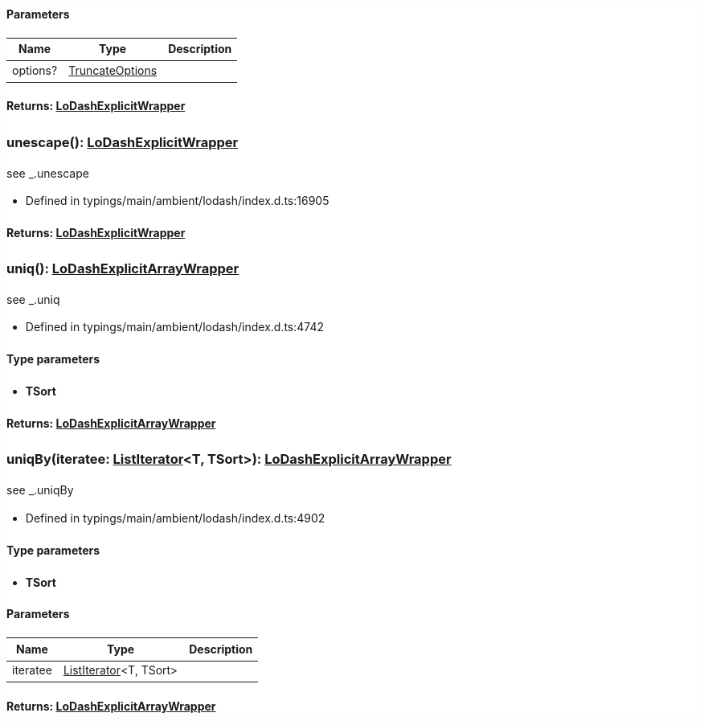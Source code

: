 #### Parameters

| Name | Type | Description |
| ---- | ---- | ---- |
| options? | [TruncateOptions](_typings_main_ambient_lodash_index_d_._.truncateoptions.md)|  |

#### Returns: [LoDashExplicitWrapper](_typings_main_ambient_lodash_index_d_._.lodashexplicitwrapper.md)<string>

### unescape(): [LoDashExplicitWrapper](_typings_main_ambient_lodash_index_d_._.lodashexplicitwrapper.md)<string>
 see _.unescape
  
* Defined in typings/main/ambient/lodash/index.d.ts:16905

#### Returns: [LoDashExplicitWrapper](_typings_main_ambient_lodash_index_d_._.lodashexplicitwrapper.md)<string>

### uniq<TSort>(): [LoDashExplicitArrayWrapper](_typings_main_ambient_lodash_index_d_._.lodashexplicitarraywrapper.md)<T>
 see _.uniq
  
* Defined in typings/main/ambient/lodash/index.d.ts:4742


#### Type parameters

* #### TSort
#### Returns: [LoDashExplicitArrayWrapper](_typings_main_ambient_lodash_index_d_._.lodashexplicitarraywrapper.md)<T>

### uniqBy<TSort>(iteratee: [ListIterator](_typings_main_ambient_lodash_index_d_._.listiterator.md)<T, TSort>): [LoDashExplicitArrayWrapper](_typings_main_ambient_lodash_index_d_._.lodashexplicitarraywrapper.md)<T>
 see _.uniqBy
  
* Defined in typings/main/ambient/lodash/index.d.ts:4902


#### Type parameters

* #### TSort

#### Parameters

| Name | Type | Description |
| ---- | ---- | ---- |
| iteratee | [ListIterator](_typings_main_ambient_lodash_index_d_._.listiterator.md)<T, TSort>|  |

#### Returns: [LoDashExplicitArrayWrapper](_typings_main_ambient_lodash_index_d_._.lodashexplicitarraywrapper.md)<T>
